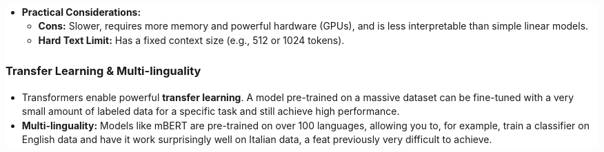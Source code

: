 -   **Practical Considerations:**
    -   **Cons:** Slower, requires more memory and powerful hardware (GPUs), and is less interpretable than simple linear models.
    -   **Hard Text Limit:** Has a fixed context size (e.g., 512 or 1024 tokens).

### Transfer Learning & Multi-linguality
-   Transformers enable powerful **transfer learning**. A model pre-trained on a massive dataset can be fine-tuned with a very small amount of labeled data for a specific task and still achieve high performance.
-   **Multi-linguality:** Models like mBERT are pre-trained on over 100 languages, allowing you to, for example, train a classifier on English data and have it work surprisingly well on Italian data, a feat previously very difficult to achieve.